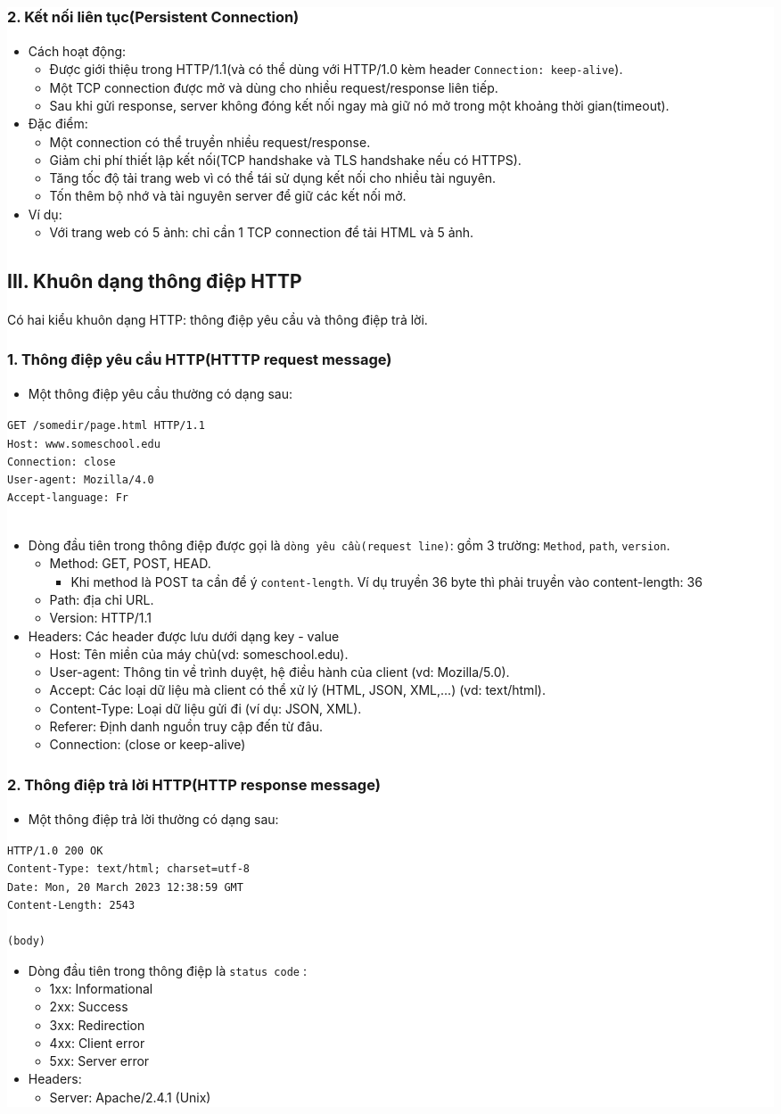 ### 2. Kết nối liên tục(Persistent Connection)
- Cách hoạt động:
  - Được giới thiệu trong HTTP/1.1(và có thể dùng với HTTP/1.0 kèm header `Connection: keep-alive`).
  - Một TCP connection được mở và dùng cho nhiều request/response liên tiếp.
  - Sau khi gửi response, server không đóng kết nối ngay mà giữ nó mở trong một khoảng thời gian(timeout).
- Đặc điểm:
  - Một connection có thể truyền nhiều request/response.
  - Giảm chi phí thiết lập kết nối(TCP handshake và TLS handshake nếu có HTTPS).
  - Tăng tốc độ tải trang web vì có thể tái sử dụng kết nối cho nhiều tài nguyên.
  - Tốn thêm bộ nhớ và tài nguyên server để giữ các kết nối mở.
- Ví dụ:
  - Với trang web có 5 ảnh: chỉ cần 1 TCP connection để tải HTML và 5 ảnh.

## III. Khuôn dạng thông điệp HTTP
Có hai kiểu khuôn dạng HTTP: thông điệp yêu cầu và thông điệp trả lời.

### 1. Thông điệp yêu cầu HTTP(HTTTP request message)
- Một thông điệp yêu cầu thường có dạng sau:
```pgsql
GET /somedir/page.html HTTP/1.1
Host: www.someschool.edu
Connection: close
User-agent: Mozilla/4.0
Accept-language: Fr


```

- Dòng đầu tiên trong thông điệp được gọi là `dòng yêu cầu(request line)`: gồm 3 trường: `Method`, `path`, `version`.
  - Method: GET, POST, HEAD.
    - Khi method là POST ta cần để ý `content-length`. Ví dụ truyền 36 byte thì phải truyền vào content-length: 36
  - Path: địa chỉ URL.
  - Version: HTTP/1.1
- Headers: Các header được lưu dưới dạng key - value
  - Host: Tên miền của máy chủ(vd: someschool.edu).
  - User-agent: Thông tin về trình duyệt, hệ điều hành của client (vd: Mozilla/5.0).
  - Accept: Các loại dữ liệu mà client có thể xử lý (HTML, JSON, XML,...) (vd: text/html).
  - Content-Type: Loại dữ liệu gửi đi (ví dụ: JSON, XML).
  - Referer: Định danh nguồn truy cập đến từ đâu.
  - Connection: (close or keep-alive) 

    

### 2. Thông điệp trả lời HTTP(HTTP response message) 
- Một thông điệp trả lời thường có dạng sau:
```pgsql
HTTP/1.0 200 OK
Content-Type: text/html; charset=utf-8
Date: Mon, 20 March 2023 12:38:59 GMT
Content-Length: 2543

(body)
```
- Dòng đầu tiên trong thông điệp là `status code` : 
  - 1xx: Informational
  - 2xx: Success
  - 3xx: Redirection
  - 4xx: Client error
  - 5xx: Server error
- Headers: 
  - Server: Apache/2.4.1 (Unix)